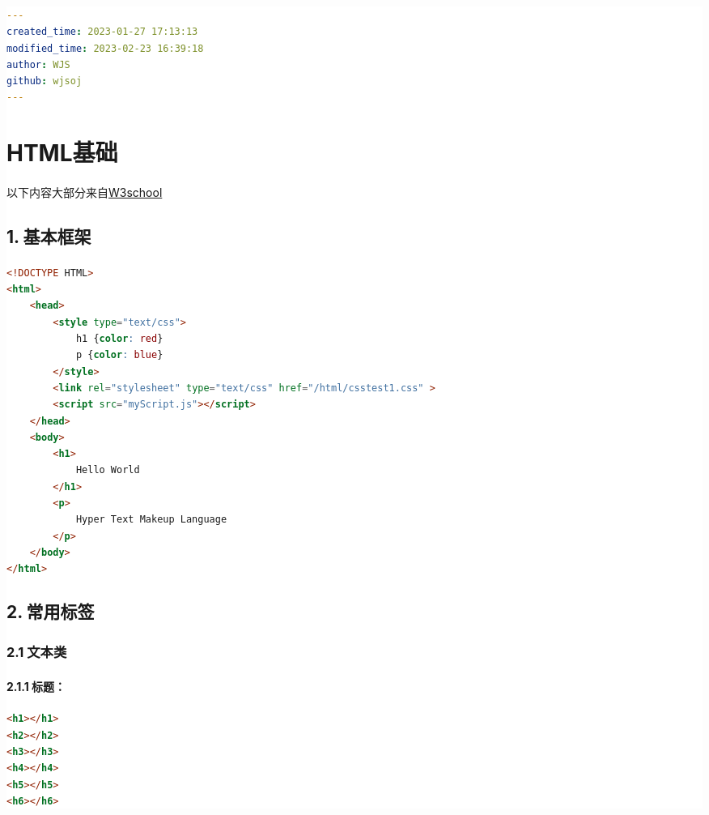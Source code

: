 ```yaml
---
created_time: 2023-01-27 17:13:13
modified_time: 2023-02-23 16:39:18
author: WJS
github: wjsoj
---
```

# HTML基础

以下内容大部分来自[W3school](https://www.w3school.com.cn/)

## 1. 基本框架

```html
<!DOCTYPE HTML>
<html>
    <head>
        <style type="text/css">
            h1 {color: red}
            p {color: blue}
        </style>
        <link rel="stylesheet" type="text/css" href="/html/csstest1.css" >
        <script src="myScript.js"></script>
    </head>
    <body>
        <h1>
            Hello World
        </h1>
        <p>
            Hyper Text Makeup Language
        </p>
    </body>
</html>
```

## 2. 常用标签

### 2.1 文本类

#### 2.1.1 标题：

```html
<h1></h1>
<h2></h2>
<h3></h3>
<h4></h4>
<h5></h5>
<h6></h6>
```
